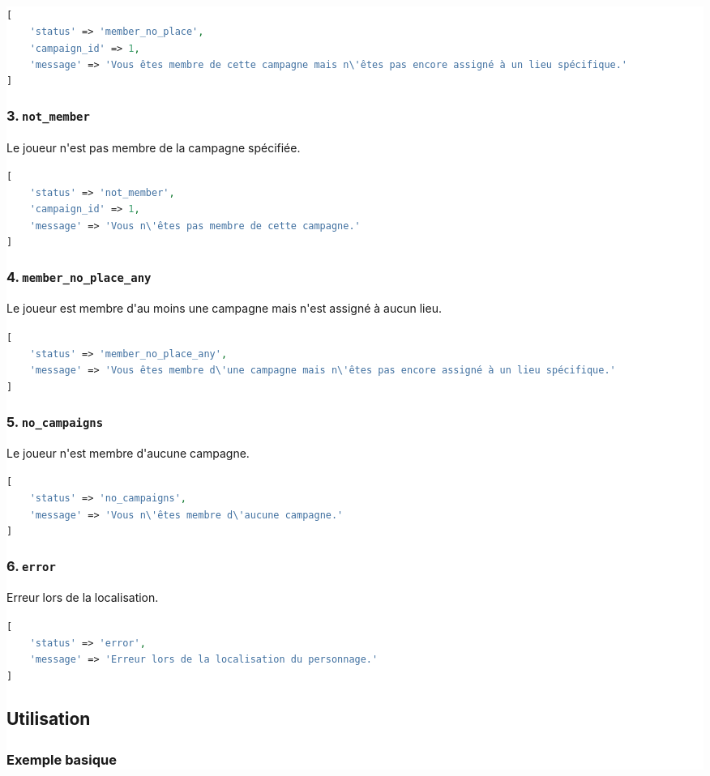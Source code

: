 ```php
[
    'status' => 'member_no_place',
    'campaign_id' => 1,
    'message' => 'Vous êtes membre de cette campagne mais n\'êtes pas encore assigné à un lieu spécifique.'
]
```

### 3. `not_member`
Le joueur n'est pas membre de la campagne spécifiée.

```php
[
    'status' => 'not_member',
    'campaign_id' => 1,
    'message' => 'Vous n\'êtes pas membre de cette campagne.'
]
```

### 4. `member_no_place_any`
Le joueur est membre d'au moins une campagne mais n'est assigné à aucun lieu.

```php
[
    'status' => 'member_no_place_any',
    'message' => 'Vous êtes membre d\'une campagne mais n\'êtes pas encore assigné à un lieu spécifique.'
]
```

### 5. `no_campaigns`
Le joueur n'est membre d'aucune campagne.

```php
[
    'status' => 'no_campaigns',
    'message' => 'Vous n\'êtes membre d\'aucune campagne.'
]
```

### 6. `error`
Erreur lors de la localisation.

```php
[
    'status' => 'error',
    'message' => 'Erreur lors de la localisation du personnage.'
]
```

## Utilisation

### Exemple basique
